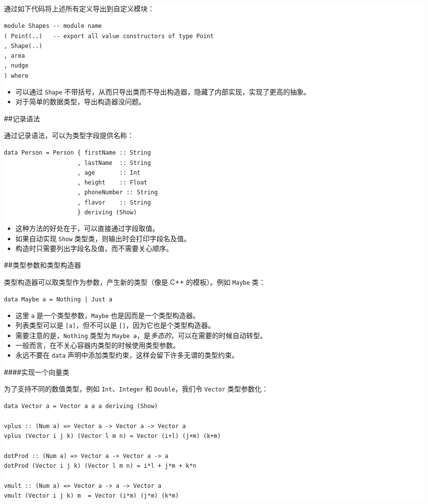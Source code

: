 通过如下代码将上述所有定义导出到自定义模块：

```
module Shapes -- module name
( Point(..)   -- export all value constructors of type Point
, Shape(..)
, area
, nudge
) where
```

* 可以通过 `Shape` 不带括号，从而只导出类而不导出构造器，隐藏了内部实现，实现了更高的抽象。
* 对于简单的数据类型，导出构造器没问题。

##记录语法

通过记录语法，可以为类型字段提供名称：

```
data Person = Person { firstName :: String
                     , lastName  :: String
                     , age       :: Int
                     , height    :: Float
                     , phoneNumber :: String
                     , flavor    :: String
                     } deriving (Show)
```

* 这种方法的好处在于，可以直接通过字段取值。
* 如果自动实现 `Show` 类型类，则输出时会打印字段名及值。
* 构造时只需要列出字段名及值，而不需要关心顺序。

##类型参数和类型构造器

类型构造器可以取类型作为参数，产生新的类型（像是 C++ 的模板）。例如 `Maybe` 类：

```
data Maybe a = Nothing | Just a
```

* 这里 `a` 是一个类型参数，`Maybe` 也是因而是一个类型构造器。
* 列表类型可以是 `[a]`，但不可以是 `[]`，因为它也是个类型构造器。
* 需要注意的是，`Nothing` 类型为 `Maybe a`，是*多态的*，可以在需要的时候自动转型。
* 一般而言，在不关心容器内类型的时候使用类型参数。
* 永远不要在 `data` 声明中添加类型约束，这样会留下许多无谓的类型约束。

####实现一个向量类

为了支持不同的数值类型，例如 `Int`、`Integer` 和 `Double`，我们令 `Vector` 类型参数化：

```
data Vector a = Vector a a a deriving (Show)

vplus :: (Num a) => Vector a -> Vector a -> Vector a
vplus (Vector i j k) (Vector l m n) = Vector (i+l) (j+m) (k+m)

dotProd :: (Num a) => Vector a -> Vector a -> a
dotProd (Vector i j k) (Vector l m n) = i*l + j*m + k*n

vmult :: (Num a) => Vector a -> a -> Vector a
vmult (Vector i j k) m  = Vector (i*m) (j*m) (k*m)
```
